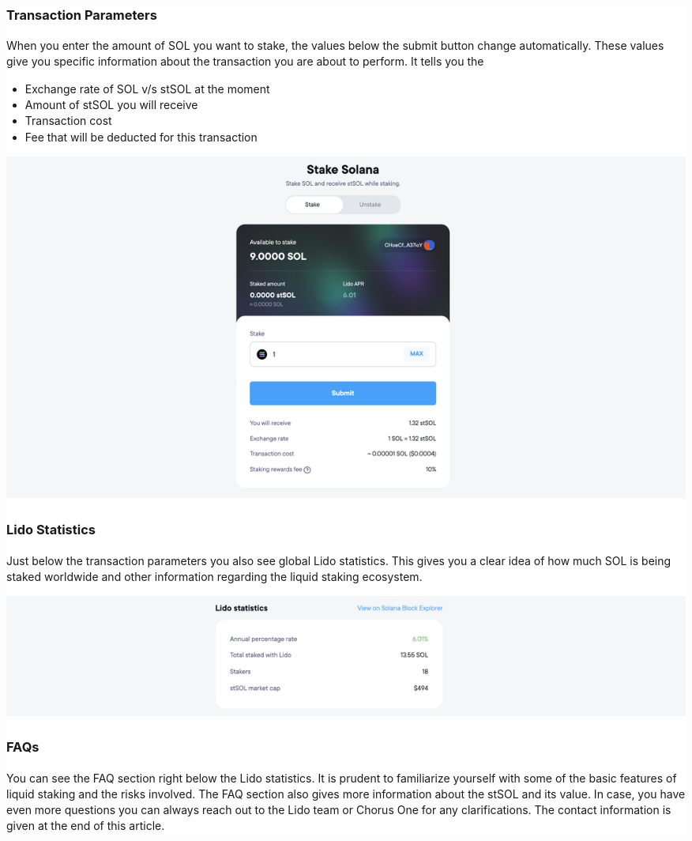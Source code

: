 
### Transaction Parameters
When you enter the amount of SOL you want to stake, the values below the submit button change automatically. These values give you specific information about the transaction you are about to perform. It tells you the 
- Exchange rate of SOL v/s stSOL at the moment
- Amount of stSOL you will receive
- Transaction cost
- Fee that will be deducted for this transaction

<img src="./images/common/tx_params.png" alt="Transaction" width="1000"/>

### Lido Statistics
Just below the transaction parameters you also see global Lido statistics. This gives you a clear idea of how much SOL is being staked worldwide and other information regarding the liquid staking ecosystem.

<img src="./images/common/lido_params.png" alt="Lido Params" width="1000"/>

### FAQs
You can see the FAQ section right below the Lido statistics. It is prudent to familiarize yourself with some of the basic features of liquid staking and the risks involved. The FAQ section also gives more information about the stSOL and its value. In case, you have even more questions you can always reach out to the Lido team or Chorus One for any clarifications. The contact information is given at the end of this article.
